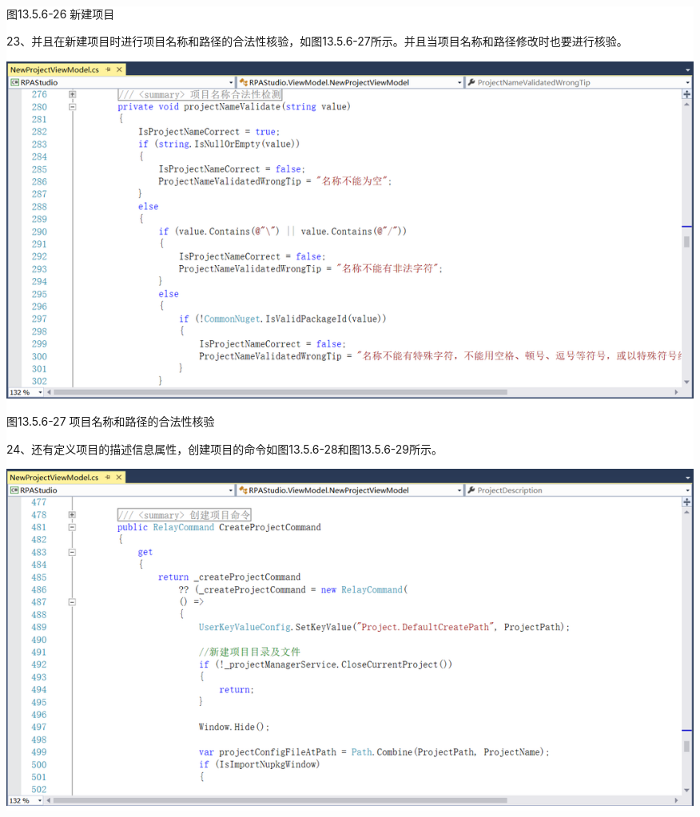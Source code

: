 图13.5.6-26 新建项目

23、并且在新建项目时进行项目名称和路径的合法性核验，如图13.5.6-27所示。并且当项目名称和路径修改时也要进行核验。

![](images/13.5.6-27.png)

图13.5.6-27 项目名称和路径的合法性核验

24、还有定义项目的描述信息属性，创建项目的命令如图13.5.6-28和图13.5.6-29所示。

![](images/13.5.6-28.png)
